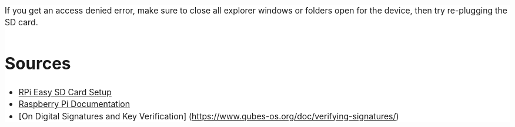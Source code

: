 If you get an access denied error, make sure to close all explorer windows or
folders open for the device, then try re-plugging the SD card.

# Sources

* [RPi Easy SD Card Setup](http://elinux.org/RPi_Easy_SD_Card_Setup)
* [Raspberry Pi Documentation](https://www.raspberrypi.org/documentation/)
* [On Digital Signatures and Key Verification]
(https://www.qubes-os.org/doc/verifying-signatures/)